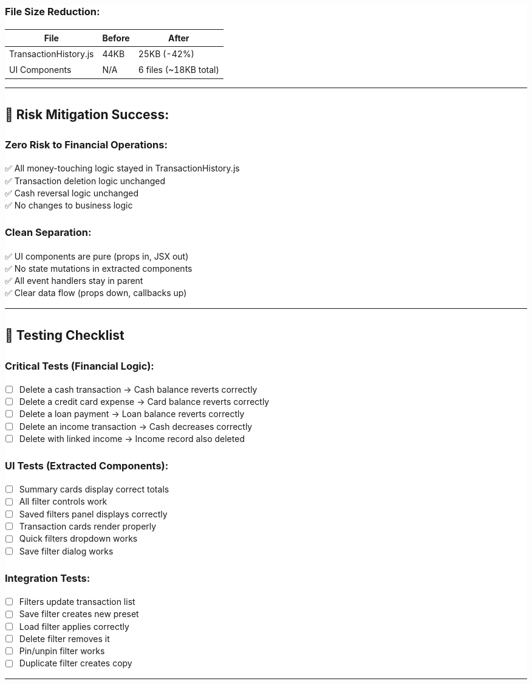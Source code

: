 ### **File Size Reduction:**
| File | Before | After |
|------|--------|-------|
| TransactionHistory.js | 44KB | 25KB (-42%) |
| UI Components | N/A | 6 files (~18KB total) |

---

## 🎯 **Risk Mitigation Success:**

### **Zero Risk to Financial Operations:**
✅ All money-touching logic stayed in TransactionHistory.js  
✅ Transaction deletion logic unchanged  
✅ Cash reversal logic unchanged  
✅ No changes to business logic  

### **Clean Separation:**
✅ UI components are pure (props in, JSX out)  
✅ No state mutations in extracted components  
✅ All event handlers stay in parent  
✅ Clear data flow (props down, callbacks up)  

---

## 🧪 Testing Checklist

### **Critical Tests (Financial Logic):**
- [ ] Delete a cash transaction → Cash balance reverts correctly
- [ ] Delete a credit card expense → Card balance reverts correctly
- [ ] Delete a loan payment → Loan balance reverts correctly
- [ ] Delete an income transaction → Cash decreases correctly
- [ ] Delete with linked income → Income record also deleted

### **UI Tests (Extracted Components):**
- [ ] Summary cards display correct totals
- [ ] All filter controls work
- [ ] Saved filters panel displays correctly
- [ ] Transaction cards render properly
- [ ] Quick filters dropdown works
- [ ] Save filter dialog works

### **Integration Tests:**
- [ ] Filters update transaction list
- [ ] Save filter creates new preset
- [ ] Load filter applies correctly
- [ ] Delete filter removes it
- [ ] Pin/unpin filter works
- [ ] Duplicate filter creates copy

---